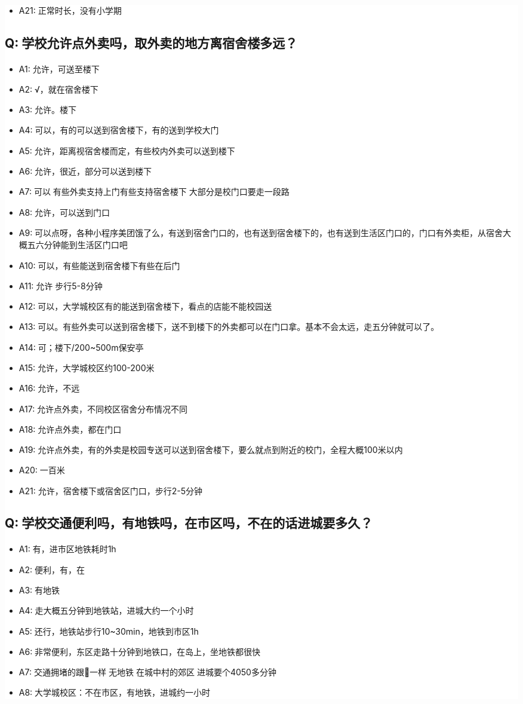 - A21: 正常时长，没有小学期

## Q: 学校允许点外卖吗，取外卖的地方离宿舍楼多远？

- A1: 允许，可送至楼下

- A2: √，就在宿舍楼下

- A3: 允许。楼下

- A4: 可以，有的可以送到宿舍楼下，有的送到学校大门

- A5: 允许，距离视宿舍楼而定，有些校内外卖可以送到楼下

- A6: 允许，很近，部分可以送到楼下

- A7: 可以 有些外卖支持上门有些支持宿舍楼下 大部分是校门口要走一段路

- A8: 允许，可以送到门口

- A9: 可以点呀，各种小程序美团饿了么，有送到宿舍门口的，也有送到宿舍楼下的，也有送到生活区门口的，门口有外卖柜，从宿舍大概五六分钟能到生活区门口吧

- A10: 可以，有些能送到宿舍楼下有些在后门

- A11: 允许 步行5-8分钟

- A12: 可以，大学城校区有的能送到宿舍楼下，看点的店能不能校园送

- A13: 可以。有些外卖可以送到宿舍楼下，送不到楼下的外卖都可以在门口拿。基本不会太远，走五分钟就可以了。

- A14: 可；楼下/200\~500m保安亭

- A15: 允许，大学城校区约100-200米

- A16: 允许，不远

- A17: 允许点外卖，不同校区宿舍分布情况不同

- A18: 允许点外卖，都在门口

- A19: 允许点外卖，有的外卖是校园专送可以送到宿舍楼下，要么就点到附近的校门，全程大概100米以内

- A20: 一百米

- A21: 允许，宿舍楼下或宿舍区门口，步行2-5分钟

## Q: 学校交通便利吗，有地铁吗，在市区吗，不在的话进城要多久？

- A1: 有，进市区地铁耗时1h

- A2: 便利，有，在

- A3: 有地铁

- A4: 走大概五分钟到地铁站，进城大约一个小时

- A5: 还行，地铁站步行10\~30min，地铁到市区1h

- A6: 非常便利，东区走路十分钟到地铁口，在岛上，坐地铁都很快

- A7: 交通拥堵的跟💩一样 无地铁 在城中村的郊区 进城要个4050多分钟

- A8: 大学城校区：不在市区，有地铁，进城约一小时
